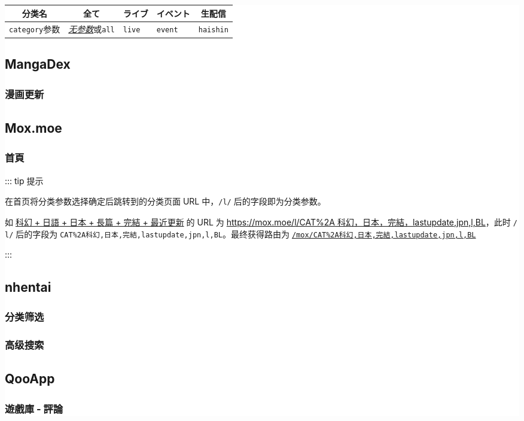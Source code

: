 | 分类名         | 全て                   | ライブ | イベント | 生配信    |
| -------------- | ---------------------- | ------ | -------- | --------- |
| `category`参数 | <u>*无参数*</u>或`all` | `live` | `event`  | `haishin` |

</Route>

## MangaDex

### 漫画更新

<Route author="vzz64" example="/mangadex/58be6aa6-06cb-4ca5-bd20-f1392ce451fb/zh-hk" path="/:id/:lang?" :paramsDesc="['漫画ID', '语言代码']" radar="1" />

## Mox.moe

### 首頁

<Route author="nczitzk" example="/mox" path="/mox/:category?" :paramsDesc="['分类，可在对应分类页 URL 中找到']">

::: tip 提示

在首页将分类参数选择确定后跳转到的分类页面 URL 中，`/l/` 后的字段即为分类参数。

如 [科幻 + 日語 + 日本 + 長篇 + 完結 + 最近更新](https://mox.moe/l/CAT%2A科幻,日本,完結,lastupdate,jpn,l,BL) 的 URL 为 [https://mox.moe/l/CAT%2A 科幻，日本，完結，lastupdate,jpn,l,BL](https://mox.moe/l/CAT%2A科幻,日本,完結,lastupdate,jpn,l,BL)，此时 `/l/` 后的字段为 `CAT%2A科幻,日本,完結,lastupdate,jpn,l,BL`。最终获得路由为 [`/mox/CAT%2A科幻,日本,完結,lastupdate,jpn,l,BL`](https://rsshub.app/mox/CAT%2A科幻,日本,完結,lastupdate,jpn,l,BL)

:::

</Route>

## nhentai

### 分类筛选

<Route author="MegrezZhu hoilc" example="/nhentai/language/chinese" path="/nhentai/:key/:keyword/:mode?" :paramsDesc="['筛选条件，可选：parody, character, tag, artist, group, language, category','筛选值', '模式，`simple` 为仅封面，`detail` 会包括本子每一页，但对服务器负载大，`torrent` 会包括磁力链接，需要登录，参见 [部分 RSS 模块配置](/install/#pei-zhi-bu-fen-rss-mo-kuai-pei-zhi)。默认为 `simple`']" anticrawler="1" supportBT="1" />

### 高级搜索

<Route author="MegrezZhu hoilc" example='/nhentai/search/language%3Ajapanese+-scat+-yaoi+-guro+-"mosaic+censorship"' path="/nhentai/search/:keyword/:mode?" :paramsDesc="['用于搜索的关键词。可在原网站搜索后复制 `q=` 后面的内容，也可直接输入。用法详见 [官网](https://nhentai.net/info/)', '模式，`simple` 为仅封面，`detail` 会包括本子每一页，但对服务器负载大，`torrent` 会包括磁力链接，需要登录，参见 [部分 RSS 模块配置](/install/#pei-zhi-bu-fen-rss-mo-kuai-pei-zhi)。默认为 `simple`']" anticrawler="1" supportBT="1" />

## QooApp

### 遊戲庫 - 評論
